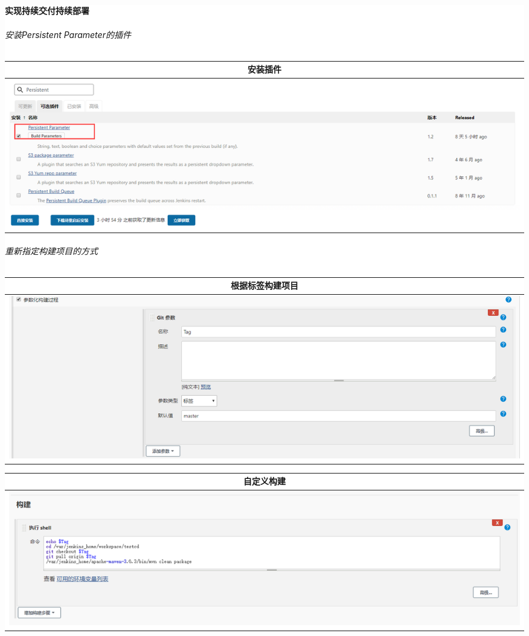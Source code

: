 

#### 实现持续交付持续部署

###### 安装Persistent Parameter的插件

| 安装插件                                                     |
| ------------------------------------------------------------ |
| ![image-20231027232414007](Docker.assets/image-20231027232414007.png) |



###### 重新指定构建项目的方式

| 根据标签构建项目                                             |
| ------------------------------------------------------------ |
| ![image-20231027231937302](Docker.assets/image-20231027231937302.png) |

| 自定义构建                                                   |
| ------------------------------------------------------------ |
| ![image-20231027231929458](Docker.assets/image-20231027231929458.png) |
